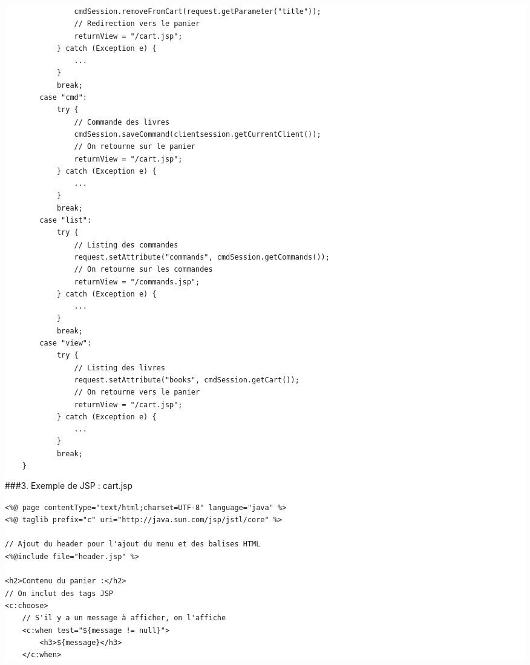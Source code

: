 					cmdSession.removeFromCart(request.getParameter("title"));
					// Redirection vers le panier
					returnView = "/cart.jsp";
				} catch (Exception e) {
					...
				}
				break;
			case "cmd":
				try {
					// Commande des livres
					cmdSession.saveCommand(clientsession.getCurrentClient());
					// On retourne sur le panier
					returnView = "/cart.jsp";
				} catch (Exception e) {
					...
				}
				break;
			case "list":
				try {
					// Listing des commandes
					request.setAttribute("commands", cmdSession.getCommands());
					// On retourne sur les commandes
					returnView = "/commands.jsp";
				} catch (Exception e) {
					...
				}
				break;
			case "view":
				try {
					// Listing des livres 
					request.setAttribute("books", cmdSession.getCart());
					// On retourne vers le panier
					returnView = "/cart.jsp";
				} catch (Exception e) {
					...
				}
				break;
		}
		
###3. Exemple de JSP : cart.jsp

	<%@ page contentType="text/html;charset=UTF-8" language="java" %>
	<%@ taglib prefix="c" uri="http://java.sun.com/jsp/jstl/core" %>

	// Ajout du header pour l'ajout du menu et des balises HTML
	<%@include file="header.jsp" %>

	<h2>Contenu du panier :</h2>
	// On inclut des tags JSP
	<c:choose>
		// S'il y a un message à afficher, on l'affiche
		<c:when test="${message != null}">
			<h3>${message}</h3>
		</c:when> 
		